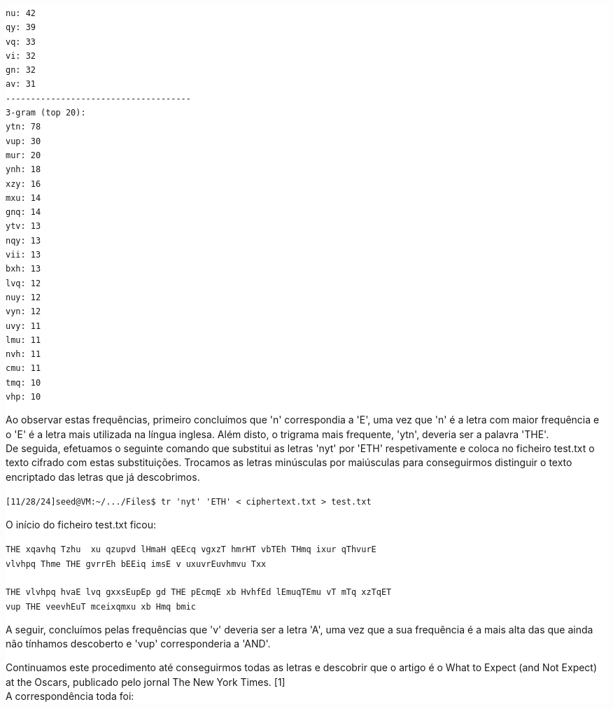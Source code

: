 ```
nu: 42
qy: 39
vq: 33
vi: 32
gn: 32
av: 31
-------------------------------------
3-gram (top 20):
ytn: 78
vup: 30
mur: 20
ynh: 18
xzy: 16
mxu: 14
gnq: 14
ytv: 13
nqy: 13
vii: 13
bxh: 13
lvq: 12
nuy: 12
vyn: 12
uvy: 11
lmu: 11
nvh: 11
cmu: 11
tmq: 10
vhp: 10
```
Ao observar estas frequências, primeiro concluímos que 'n' correspondia a 'E', uma vez que 'n' é a letra com maior frequência e o 'E' é a letra mais utilizada na língua inglesa. Além disto, o trigrama mais frequente, 'ytn', deveria ser a palavra 'THE'. <br>
De seguida, efetuamos o seguinte comando que substitui as letras 'nyt' por 'ETH' respetivamente e coloca no ficheiro test.txt o texto cifrado com estas substituições. Trocamos as letras minúsculas por maiúsculas para conseguirmos distinguir o texto encriptado das letras que já descobrimos.

`[11/28/24]seed@VM:~/.../Files$ tr 'nyt' 'ETH' < ciphertext.txt > test.txt`

O início do ficheiro test.txt ficou:

```
THE xqavhq Tzhu  xu qzupvd lHmaH qEEcq vgxzT hmrHT vbTEh THmq ixur qThvurE
vlvhpq Thme THE gvrrEh bEEiq imsE v uxuvrEuvhmvu Txx

THE vlvhpq hvaE lvq gxxsEupEp gd THE pEcmqE xb HvhfEd lEmuqTEmu vT mTq xzTqET
vup THE veevhEuT mceixqmxu xb Hmq bmic
```
A seguir, concluímos pelas frequências que 'v' deveria ser a letra 'A', uma vez que a sua frequência é a mais alta das que ainda não tínhamos descoberto e 'vup' corresponderia a 'AND'.

Continuamos este procedimento até conseguirmos todas as letras e descobrir que o artigo é o What to Expect (and Not Expect) at the Oscars, publicado pelo jornal The New York Times. [1] <br>
A correspondência toda foi: 
